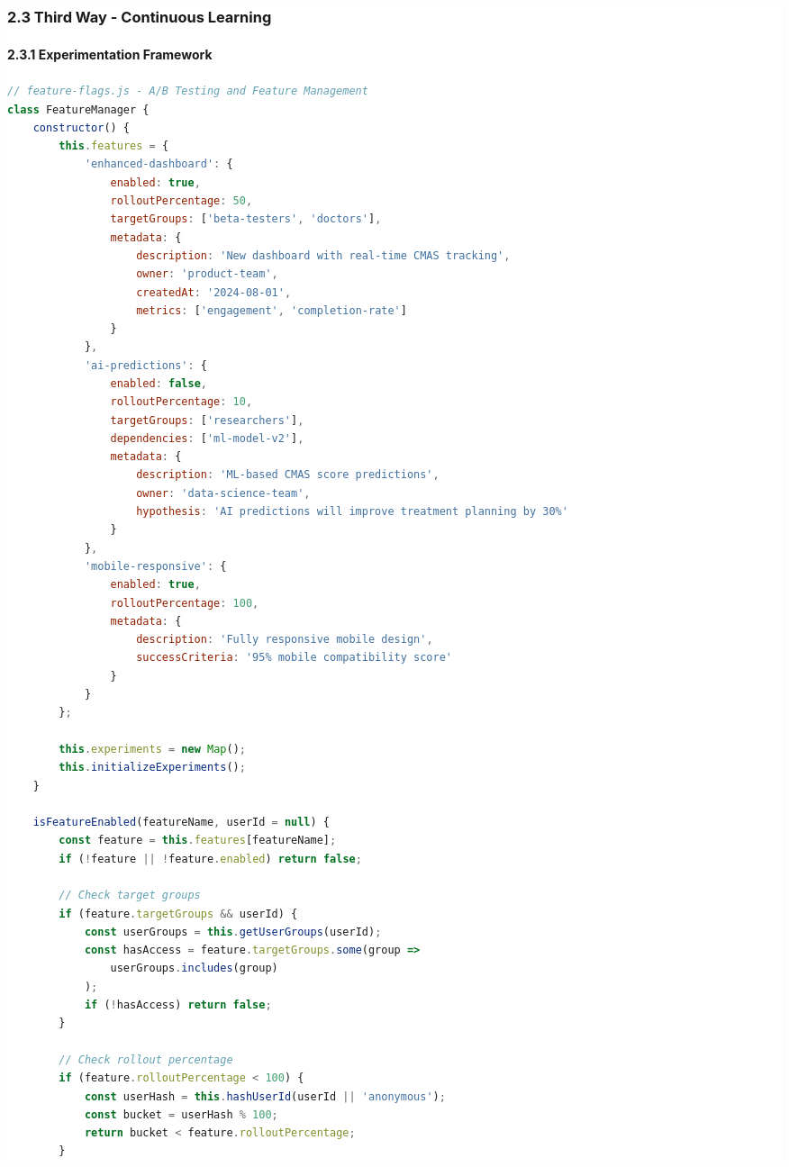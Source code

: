 ### 2.3 Third Way - Continuous Learning

#### 2.3.1 Experimentation Framework

```javascript
// feature-flags.js - A/B Testing and Feature Management
class FeatureManager {
    constructor() {
        this.features = {
            'enhanced-dashboard': {
                enabled: true,
                rolloutPercentage: 50,
                targetGroups: ['beta-testers', 'doctors'],
                metadata: {
                    description: 'New dashboard with real-time CMAS tracking',
                    owner: 'product-team',
                    createdAt: '2024-08-01',
                    metrics: ['engagement', 'completion-rate']
                }
            },
            'ai-predictions': {
                enabled: false,
                rolloutPercentage: 10,
                targetGroups: ['researchers'],
                dependencies: ['ml-model-v2'],
                metadata: {
                    description: 'ML-based CMAS score predictions',
                    owner: 'data-science-team',
                    hypothesis: 'AI predictions will improve treatment planning by 30%'
                }
            },
            'mobile-responsive': {
                enabled: true,
                rolloutPercentage: 100,
                metadata: {
                    description: 'Fully responsive mobile design',
                    successCriteria: '95% mobile compatibility score'
                }
            }
        };

        this.experiments = new Map();
        this.initializeExperiments();
    }

    isFeatureEnabled(featureName, userId = null) {
        const feature = this.features[featureName];
        if (!feature || !feature.enabled) return false;

        // Check target groups
        if (feature.targetGroups && userId) {
            const userGroups = this.getUserGroups(userId);
            const hasAccess = feature.targetGroups.some(group => 
                userGroups.includes(group)
            );
            if (!hasAccess) return false;
        }

        // Check rollout percentage
        if (feature.rolloutPercentage < 100) {
            const userHash = this.hashUserId(userId || 'anonymous');
            const bucket = userHash % 100;
            return bucket < feature.rolloutPercentage;
        }
```